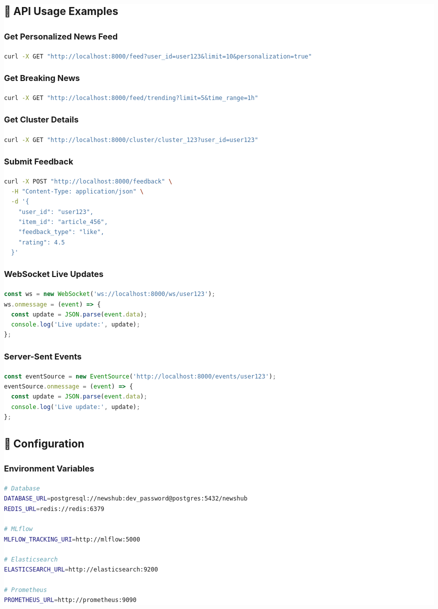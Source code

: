 ## 🚀 API Usage Examples

### **Get Personalized News Feed**
```bash
curl -X GET "http://localhost:8000/feed?user_id=user123&limit=10&personalization=true"
```

### **Get Breaking News**
```bash
curl -X GET "http://localhost:8000/feed/trending?limit=5&time_range=1h"
```

### **Get Cluster Details**
```bash
curl -X GET "http://localhost:8000/cluster/cluster_123?user_id=user123"
```

### **Submit Feedback**
```bash
curl -X POST "http://localhost:8000/feedback" \
  -H "Content-Type: application/json" \
  -d '{
    "user_id": "user123",
    "item_id": "article_456",
    "feedback_type": "like",
    "rating": 4.5
  }'
```

### **WebSocket Live Updates**
```javascript
const ws = new WebSocket('ws://localhost:8000/ws/user123');
ws.onmessage = (event) => {
  const update = JSON.parse(event.data);
  console.log('Live update:', update);
};
```

### **Server-Sent Events**
```javascript
const eventSource = new EventSource('http://localhost:8000/events/user123');
eventSource.onmessage = (event) => {
  const update = JSON.parse(event.data);
  console.log('Live update:', update);
};
```

## 🔧 Configuration

### **Environment Variables**
```bash
# Database
DATABASE_URL=postgresql://newshub:dev_password@postgres:5432/newshub
REDIS_URL=redis://redis:6379

# MLflow
MLFLOW_TRACKING_URI=http://mlflow:5000

# Elasticsearch
ELASTICSEARCH_URL=http://elasticsearch:9200

# Prometheus
PROMETHEUS_URL=http://prometheus:9090
```